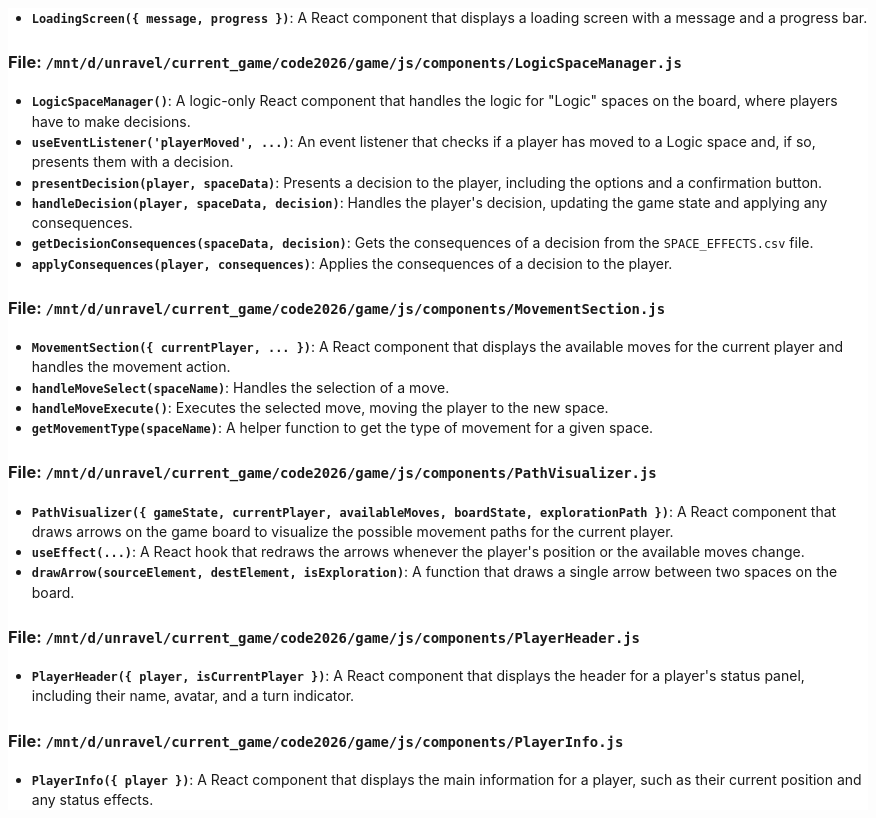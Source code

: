 *   **`LoadingScreen({ message, progress })`**: A React component that displays a loading screen with a message and a progress bar.

### File: `/mnt/d/unravel/current_game/code2026/game/js/components/LogicSpaceManager.js`

*   **`LogicSpaceManager()`**: A logic-only React component that handles the logic for "Logic" spaces on the board, where players have to make decisions.
*   **`useEventListener('playerMoved', ...)`**: An event listener that checks if a player has moved to a Logic space and, if so, presents them with a decision.
*   **`presentDecision(player, spaceData)`**: Presents a decision to the player, including the options and a confirmation button.
*   **`handleDecision(player, spaceData, decision)`**: Handles the player's decision, updating the game state and applying any consequences.
*   **`getDecisionConsequences(spaceData, decision)`**: Gets the consequences of a decision from the `SPACE_EFFECTS.csv` file.
*   **`applyConsequences(player, consequences)`**: Applies the consequences of a decision to the player.

### File: `/mnt/d/unravel/current_game/code2026/game/js/components/MovementSection.js`

*   **`MovementSection({ currentPlayer, ... })`**: A React component that displays the available moves for the current player and handles the movement action.
*   **`handleMoveSelect(spaceName)`**: Handles the selection of a move.
*   **`handleMoveExecute()`**: Executes the selected move, moving the player to the new space.
*   **`getMovementType(spaceName)`**: A helper function to get the type of movement for a given space.

### File: `/mnt/d/unravel/current_game/code2026/game/js/components/PathVisualizer.js`

*   **`PathVisualizer({ gameState, currentPlayer, availableMoves, boardState, explorationPath })`**: A React component that draws arrows on the game board to visualize the possible movement paths for the current player.
*   **`useEffect(...)`**: A React hook that redraws the arrows whenever the player's position or the available moves change.
*   **`drawArrow(sourceElement, destElement, isExploration)`**: A function that draws a single arrow between two spaces on the board.

### File: `/mnt/d/unravel/current_game/code2026/game/js/components/PlayerHeader.js`

*   **`PlayerHeader({ player, isCurrentPlayer })`**: A React component that displays the header for a player's status panel, including their name, avatar, and a turn indicator.

### File: `/mnt/d/unravel/current_game/code2026/game/js/components/PlayerInfo.js`

*   **`PlayerInfo({ player })`**: A React component that displays the main information for a player, such as their current position and any status effects.
